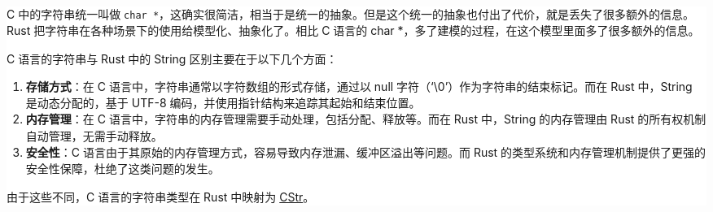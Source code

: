 C 中的字符串统一叫做 `char *`，这确实很简洁，相当于是统一的抽象。但是这个统一的抽象也付出了代价，就是丢失了很多额外的信息。Rust 把字符串在各种场景下的使用给模型化、抽象化了。相比 C 语言的 char \*，多了建模的过程，在这个模型里面多了很多额外的信息。

C 语言的字符串与 Rust 中的 String 区别主要在于以下几个方面：

1. **存储方式**：在 C 语言中，字符串通常以字符数组的形式存储，通过以 null 字符（‘\\0’）作为字符串的结束标记。而在 Rust 中，String 是动态分配的，基于 UTF-8 编码，并使用指针结构来追踪其起始和结束位置。
2. **内存管理**：在 C 语言中，字符串的内存管理需要手动处理，包括分配、释放等。而在 Rust 中，String 的内存管理由 Rust 的所有权机制自动管理，无需手动释放。
3. **安全性**：C 语言由于其原始的内存管理方式，容易导致内存泄漏、缓冲区溢出等问题。而 Rust 的类型系统和内存管理机制提供了更强的安全性保障，杜绝了这类问题的发生。

由于这些不同，C 语言的字符串类型在 Rust 中映射为 [CStr](https://doc.rust-lang.org/std/ffi/struct.CStr.html)。
